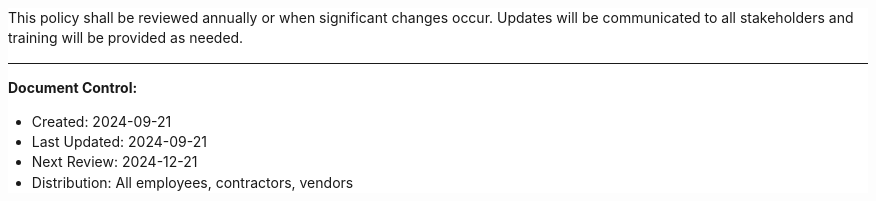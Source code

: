 This policy shall be reviewed annually or when significant changes occur. Updates will be communicated to all stakeholders and training will be provided as needed.

---

**Document Control:**
- Created: 2024-09-21
- Last Updated: 2024-09-21
- Next Review: 2024-12-21
- Distribution: All employees, contractors, vendors

